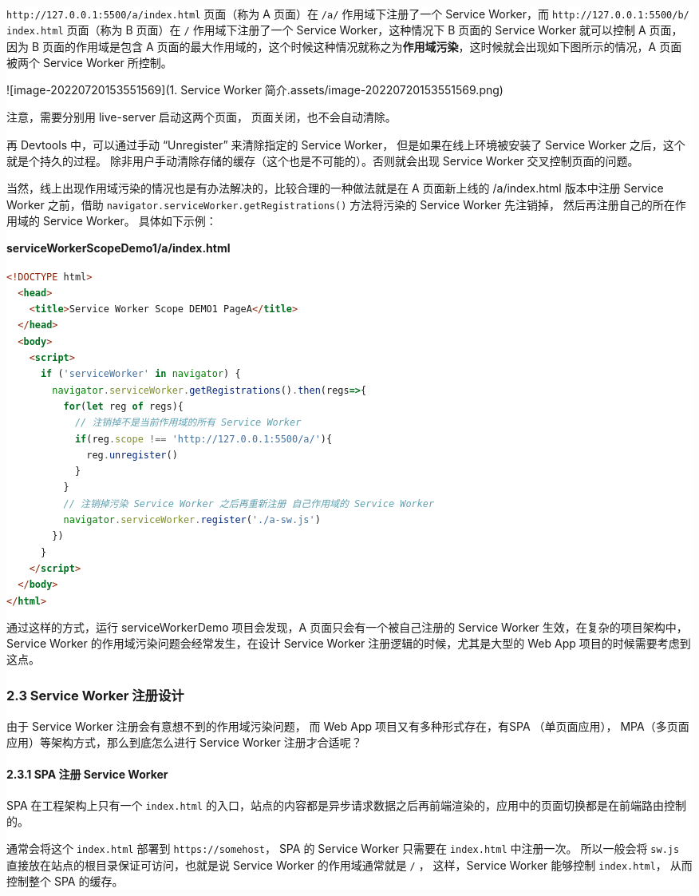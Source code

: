 `http://127.0.0.1:5500/a/index.html` 页面（称为 A 页面）在 `/a/` 作用域下注册了一个 Service Worker，而 `http://127.0.0.1:5500/b/index.html` 页面（称为 B 页面）在 `/` 作用域下注册了一个 Service Worker，这种情况下 B 页面的 Service Worker 就可以控制 A 页面，因为 B 页面的作用域是包含 A 页面的最大作用域的，这个时候这种情况就称之为**作用域污染**，这时候就会出现如下图所示的情况，A 页面被两个 Service Worker 所控制。

![image-20220720153551569](1. Service Worker 简介.assets/image-20220720153551569.png)

注意，需要分别用 live-server 启动这两个页面， 页面关闭，也不会自动清除。

再 Devtools 中，可以通过手动 “Unregister” 来清除指定的 Service Worker， 但是如果在线上环境被安装了 Service Worker 之后，这个就是个持久的过程。 除非用户手动清除存储的缓存（这个也是不可能的）。否则就会出现 Service Worker 交叉控制页面的问题。 

当然，线上出现作用域污染的情况也是有办法解决的，比较合理的一种做法就是在 A 页面新上线的 /a/index.html 版本中注册 Service Worker 之前，借助 `navigator.serviceWorker.getRegistrations()` 方法将污染的 Service Worker 先注销掉， 然后再注册自己的所在作用域的 Service Worker。 具体如下示例：

**serviceWorkerScopeDemo1/a/index.html**

```html
<!DOCTYPE html>
  <head>
    <title>Service Worker Scope DEMO1 PageA</title>
  </head>
  <body>
    <script>
      if ('serviceWorker' in navigator) {
        navigator.serviceWorker.getRegistrations().then(regs=>{
          for(let reg of regs){
            // 注销掉不是当前作用域的所有 Service Worker
            if(reg.scope !== 'http://127.0.0.1:5500/a/'){
              reg.unregister()
            }
          }
          // 注销掉污染 Service Worker 之后再重新注册 自己作用域的 Service Worker
          navigator.serviceWorker.register('./a-sw.js')
        })
      }
    </script>
  </body>
</html>
```

通过这样的方式，运行 serviceWorkerDemo 项目会发现，A 页面只会有一个被自己注册的 Service Worker 生效，在复杂的项目架构中，Service Worker 的作用域污染问题会经常发生，在设计 Service Worker 注册逻辑的时候，尤其是大型的 Web App 项目的时候需要考虑到这点。

### 2.3  Service Worker 注册设计

由于 Service Worker 注册会有意想不到的作用域污染问题， 而 Web App 项目又有多种形式存在，有SPA （单页面应用）， MPA（多页面应用）等架构方式，那么到底怎么进行 Service Worker 注册才合适呢？

#### 2.3.1 SPA 注册 Service Worker

SPA 在工程架构上只有一个 `index.html` 的入口，站点的内容都是异步请求数据之后再前端渲染的，应用中的页面切换都是在前端路由控制的。 

通常会将这个 `index.html` 部署到 `https://somehost`， SPA 的 Service Worker 只需要在 `index.html` 中注册一次。 所以一般会将 `sw.js` 直接放在站点的根目录保证可访问，也就是说 Service Worker 的作用域通常就是 `/` ， 这样，Service Worker 能够控制 `index.html`， 从而控制整个 SPA 的缓存。
